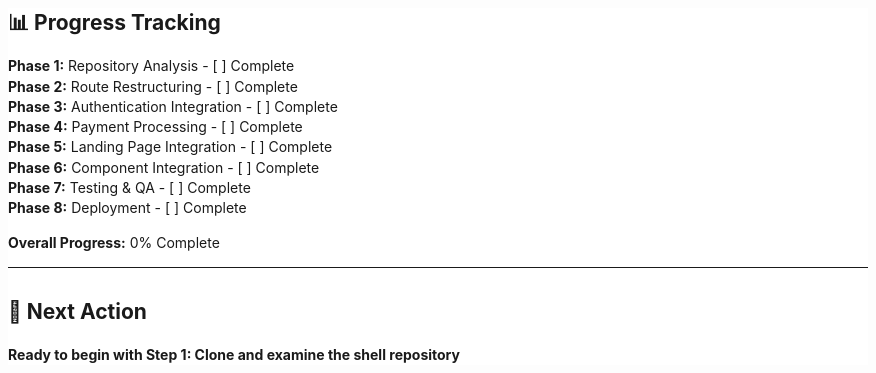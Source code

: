 ## 📊 Progress Tracking

**Phase 1:** Repository Analysis - [ ] Complete  
**Phase 2:** Route Restructuring - [ ] Complete  
**Phase 3:** Authentication Integration - [ ] Complete  
**Phase 4:** Payment Processing - [ ] Complete  
**Phase 5:** Landing Page Integration - [ ] Complete  
**Phase 6:** Component Integration - [ ] Complete  
**Phase 7:** Testing & QA - [ ] Complete  
**Phase 8:** Deployment - [ ] Complete

**Overall Progress:** 0% Complete

---

## 🎯 Next Action

**Ready to begin with Step 1: Clone and examine the shell repository**

